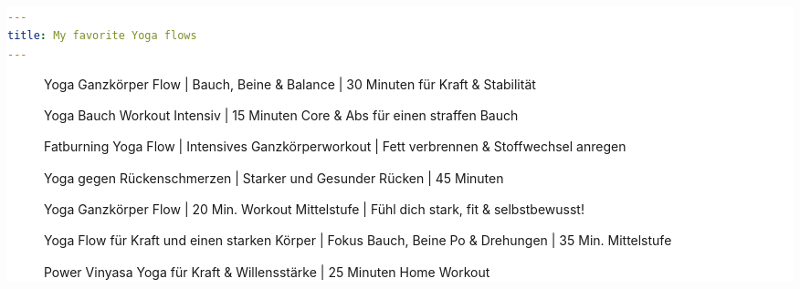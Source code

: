 ```yaml
---
title: My favorite Yoga flows
---
```

<figure>
<iframe width="560" height="315" src="https://www.youtube.com/embed/rjbrTr_EbB4" frameborder="0" allow="accelerometer; autoplay; encrypted-media; gyroscope; picture-in-picture" allowfullscreen></iframe>
<figcaption>Yoga Ganzkörper Flow | Bauch, Beine & Balance | 30 Minuten für Kraft & Stabilität</figcaption>
</figure>

<figure>
<iframe width="560" height="315" src="https://www.youtube.com/embed/Tj3eHle5xTM" frameborder="0" allow="accelerometer; autoplay; encrypted-media; gyroscope; picture-in-picture" allowfullscreen></iframe>
<figcaption>Yoga Bauch Workout Intensiv | 15 Minuten Core & Abs für einen straffen Bauch</figcaption>
</figure>

<figure>
<iframe width="560" height="315" src="https://www.youtube.com/embed/O4sv7iTUzoY" frameborder="0" allow="accelerometer; autoplay; encrypted-media; gyroscope; picture-in-picture" allowfullscreen></iframe>
<figcaption>Fatburning Yoga Flow | Intensives Ganzkörperworkout | Fett verbrennen & Stoffwechsel anregen</figcaption>
</figure>

<figure>
<iframe width="560" height="315" src="https://www.youtube.com/embed/hB7ob9X5BGc" frameborder="0" allow="accelerometer; autoplay; encrypted-media; gyroscope; picture-in-picture" allowfullscreen></iframe>
<figcaption>Yoga gegen Rückenschmerzen | Starker und Gesunder Rücken | 45 Minuten</figcaption>
</figure>

<figure>
<iframe width="560" height="315" src="https://www.youtube.com/embed/X2GxGhOcjQ0" frameborder="0" allow="accelerometer; autoplay; encrypted-media; gyroscope; picture-in-picture" allowfullscreen></iframe>
<figcaption>Yoga Ganzkörper Flow | 20 Min. Workout Mittelstufe | Fühl dich stark, fit & selbstbewusst!</figcaption>
</figure>

<figure>
<iframe width="560" height="315" src="https://www.youtube.com/embed/-Yuw9xaCqSA" frameborder="0" allow="accelerometer; autoplay; clipboard-write; encrypted-media; gyroscope; picture-in-picture" allowfullscreen></iframe>
<figcaption>Yoga Flow für Kraft und einen starken Körper | Fokus Bauch, Beine Po & Drehungen | 35 Min. Mittelstufe</figcaption>
</figure>

<figure>
<iframe width="560" height="315" src="https://www.youtube.com/embed/bno1z2-Hg-4" frameborder="0" allow="accelerometer; autoplay; encrypted-media; gyroscope; picture-in-picture" allowfullscreen></iframe>
<figcaption>Power Vinyasa Yoga für Kraft & Willensstärke | 25 Minuten Home Workout</figcaption>
</figure>
